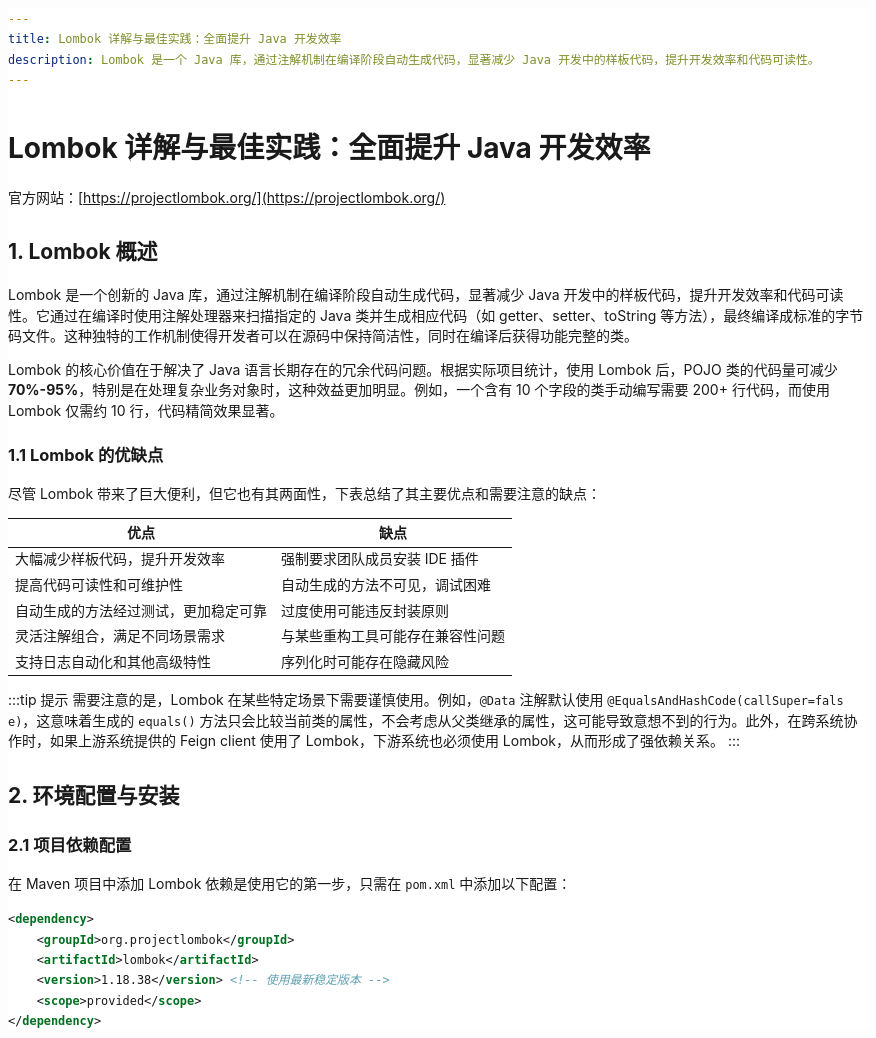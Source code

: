 ```yaml
---
title: Lombok 详解与最佳实践：全面提升 Java 开发效率
description: Lombok 是一个 Java 库，通过注解机制在编译阶段自动生成代码，显著减少 Java 开发中的样板代码，提升开发效率和代码可读性。
---
```


# Lombok 详解与最佳实践：全面提升 Java 开发效率

官方网站：[https://projectlombok.org/](https://projectlombok.org/)

## 1. Lombok 概述

Lombok 是一个创新的 Java 库，通过注解机制在编译阶段自动生成代码，显著减少 Java 开发中的样板代码，提升开发效率和代码可读性。它通过在编译时使用注解处理器来扫描指定的 Java 类并生成相应代码（如 getter、setter、toString 等方法），最终编译成标准的字节码文件。这种独特的工作机制使得开发者可以在源码中保持简洁性，同时在编译后获得功能完整的类。

Lombok 的核心价值在于解决了 Java 语言长期存在的冗余代码问题。根据实际项目统计，使用 Lombok 后，POJO 类的代码量可减少 **70%-95%**，特别是在处理复杂业务对象时，这种效益更加明显。例如，一个含有 10 个字段的类手动编写需要 200+ 行代码，而使用 Lombok 仅需约 10 行，代码精简效果显著。

### 1.1 Lombok 的优缺点

尽管 Lombok 带来了巨大便利，但它也有其两面性，下表总结了其主要优点和需要注意的缺点：

| **优点**                             | **缺点**                         |
| ------------------------------------ | -------------------------------- |
| 大幅减少样板代码，提升开发效率       | 强制要求团队成员安装 IDE 插件    |
| 提高代码可读性和可维护性             | 自动生成的方法不可见，调试困难   |
| 自动生成的方法经过测试，更加稳定可靠 | 过度使用可能违反封装原则         |
| 灵活注解组合，满足不同场景需求       | 与某些重构工具可能存在兼容性问题 |
| 支持日志自动化和其他高级特性         | 序列化时可能存在隐藏风险         |

:::tip 提示
需要注意的是，Lombok 在某些特定场景下需要谨慎使用。例如，`@Data` 注解默认使用 `@EqualsAndHashCode(callSuper=false)`，这意味着生成的 `equals()` 方法只会比较当前类的属性，不会考虑从父类继承的属性，这可能导致意想不到的行为。此外，在跨系统协作时，如果上游系统提供的 Feign client 使用了 Lombok，下游系统也必须使用 Lombok，从而形成了强依赖关系。
:::

## 2. 环境配置与安装

### 2.1 项目依赖配置

在 Maven 项目中添加 Lombok 依赖是使用它的第一步，只需在 `pom.xml` 中添加以下配置：

```xml
<dependency>
    <groupId>org.projectlombok</groupId>
    <artifactId>lombok</artifactId>
    <version>1.18.38</version> <!-- 使用最新稳定版本 -->
    <scope>provided</scope>
</dependency>
```
